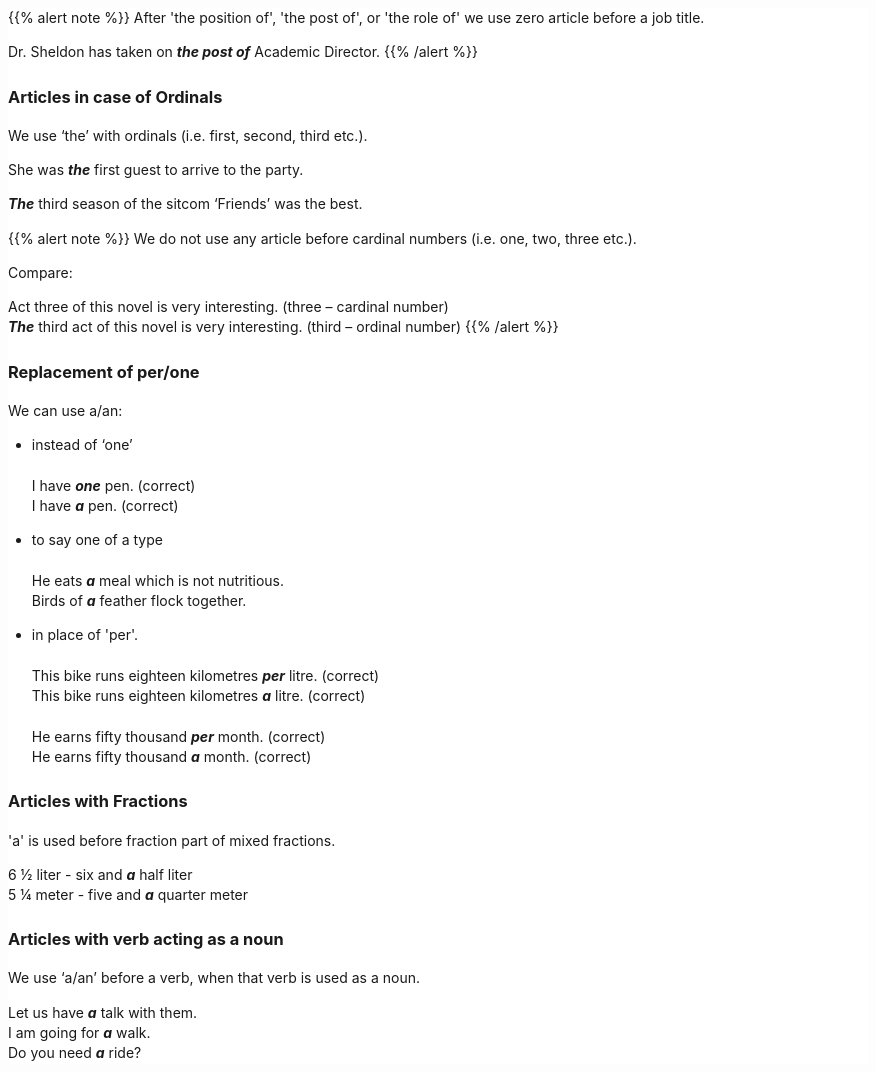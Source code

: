 {{% alert note %}}
After 'the position of', 'the post of', or 'the role of' we use zero article before a job title.

Dr. Sheldon has taken on ***the post of*** Academic Director.
{{% /alert %}}




### Articles in case of Ordinals

We use ‘the’ with ordinals (i.e. first, second, third etc.).

She was ***the*** first guest to arrive to the party.

***The*** third season of the sitcom ‘Friends’ was the best.

{{% alert note %}}
We do not use any article before cardinal numbers (i.e. one, two, three etc.).

Compare:

Act three of this novel is very interesting. (three – cardinal number) <br>
***The*** third act of this novel is very interesting. (third – ordinal number)
{{% /alert %}}

### Replacement of per/one 

We can use a/an:

* instead of ‘one’ <br><br>
I have ***one*** pen. (correct) <br>
I have ***a*** pen. (correct)

* to say one of a type <br><br>
He eats ***a*** meal which is not nutritious. <br>
Birds of ***a*** feather flock together.

* in place of 'per'. <br><br>
This bike runs eighteen kilometres ***per*** litre. (correct) <br>
This bike runs eighteen kilometres ***a*** litre. (correct) <br><br>
He earns fifty thousand ***per*** month. (correct) <br>
He earns fifty thousand ***a*** month. (correct)

### Articles with Fractions

'a' is used before fraction part of mixed fractions.

6 ½ liter - six and ***a*** half liter <br>
5 ¼ meter - five and ***a*** quarter meter

### Articles with verb acting as a noun

We use ‘a/an’ before a verb, when that verb is used as a noun.

Let us have ***a*** talk with them. <br>
I am going for ***a*** walk. <br>
Do you need ***a*** ride?
